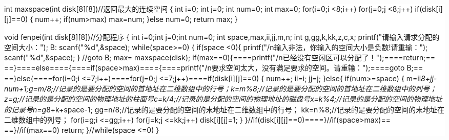 int maxspace(int disk[8][8])//返回最大的连续空间
{
int i=0;
int j=0;
int num=0;
int max=0;
for(i=0;i <8;i++)
for(j=0;j <8;j++)
if(disk[i][j]==0)
{
num++;
if(num>max)
max=num;
}else
num=0;
return max;
}

void fenpei(int disk[8][8])//分配程序
{
int i=0;int j=0;int num=0;
int space,max,ii,jj,m,n;
int g,gg,k,kk,z,c,x;
printf("请输入请求分配的空间大小：");
B: scanf("%d",&space);
while(space>=0)
{
if(space <0){
printf("/n输入非法，你输入的空间大小是负数!请重输：");
scanf("%d",&space);
}
//goto B;
max= maxspace(disk);
if(max==0){==​==printf(&quot;/n已经没有空闲区可以分配了！&quot;);==​==return;==​==}==​==else==​=={==​==if(space&gt;max)==​=={==​==printf(&quot;/n要求空间太大，没有满足要求的空间。请重输：&quot;);==​==goto B;==​==}else{==​==for(i=0;i &lt;=7;i++)==​==for(j=0;j &lt;=7;j++)==​==if(disk[i][j]==0)
{
num++;
ii=i;
jj=j;
}else{
if(num>=space)
{
m=ii*8+jj-num+1;*​*g=m/8;//记录的是要分配的空间的首地址在二维数组中的行号；*​*k=m%8;//记录的是要分配的空间的首地址在二维数组中的列号；*​*z=g;//记录的是分配的空间的物理地址的柱面号*​*c=k/4;//记录的是分配的空间的物理地址的磁盘号*​*x=k%4;//记录的是分配的空间的物理地址的记录号*​*n=g*8+k+space-1;
gg=n/8;//记录的是要分配的空间的末地址在二维数组中的行号；
kk=n%8;//记录的是要分配的空间的末地址在二维数组中的列号；
for(i=g;i <=gg;i++)
for(j=k;j <=kk;j++)
disk[i][j]=1;
}
}//if(disk[i][j]==0)==​==}//if(space&gt;max)==​==}//if(max==0)
return;
}//while(space <=0)
}
